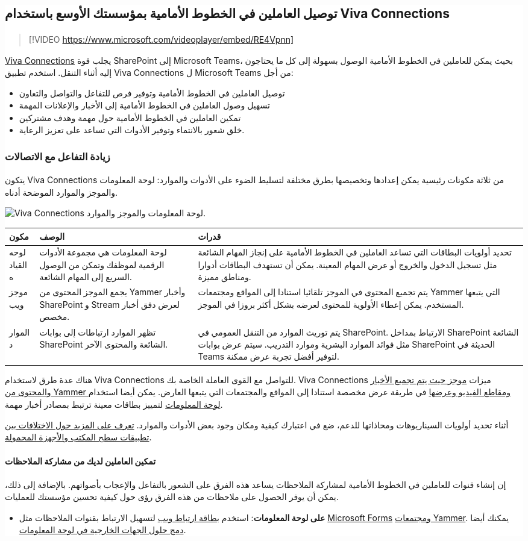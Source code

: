 ## <a name="connect-frontline-workers-to-your-broader-organization-with-viva-connections"></a>توصيل العاملين في الخطوط الأمامية بمؤسستك الأوسع باستخدام Viva Connections

> [!VIDEO https://www.microsoft.com/videoplayer/embed/RE4Vpnn]



[Viva Connections](/viva/connections/viva-connections-overview) يجلب قوة SharePoint إلى Microsoft Teams، بحيث يمكن للعاملين في الخطوط الأمامية الوصول بسهولة إلى كل ما يحتاجون إليه أثناء التنقل. استخدم تطبيق Viva Connections ل Microsoft Teams من أجل:

- توصيل العاملين في الخطوط الأمامية وتوفير فرص للتفاعل والتواصل والتعاون
- تسهيل وصول العاملين في الخطوط الأمامية إلى الأخبار والإعلانات المهمة
- تمكين العاملين في الخطوط الأمامية حول مهمة وهدف مشتركين
- خلق شعور بالانتماء وتوفير الأدوات التي تساعد على تعزيز الرعاية.

### <a name="increase-engagement-with-communications"></a>زيادة التفاعل مع الاتصالات

يتكون Viva Connections من ثلاثة مكونات رئيسية يمكن إعدادها وتخصيصها بطرق مختلفة لتسليط الضوء على الأدوات والموارد: لوحة المعلومات والموجز والموارد الموضحة أدناه.

![Viva Connections لوحة المعلومات والموجز والموارد.](media/viva-connections-mobile-flw.png)

|مكون |الوصف |قدرات |
|:---------|:-----------|:------------|
|لوحه القياده |لوحة المعلومات هي مجموعة الأدوات الرقمية لموظفك وتمكن من الوصول السريع إلى المهام الشائعة. |تحديد أولويات البطاقات التي تساعد العاملين في الخطوط الأمامية على إنجاز المهام الشائعة مثل تسجيل الدخول والخروج أو عرض المهام المعينة. يمكن أن تستهدف البطاقات أدوارا ومناطق مميزة. |
|موجز ويب |يجمع الموجز المحتوى من Yammer وأخبار SharePoint و Stream لعرض دفق أخبار مخصص. |يتم تجميع المحتوى في الموجز تلقائيا استنادا إلى المواقع ومجتمعات Yammer التي يتبعها المستخدم. يمكن إعطاء الأولوية للمحتوى لعرضه بشكل أكثر بروزا في الموجز. |
|الموارد |تظهر الموارد ارتباطات إلى بوابات SharePoint الشائعة والمحتوى الآخر. |يتم توريث الموارد من التنقل العمومي في SharePoint. الارتباط بمداخل SharePoint الشائعة مثل فوائد الموارد البشرية وموارد التدريب. سيتم عرض بوابات SharePoint الحديثة في Teams لتوفير أفضل تجربة عرض ممكنة. |

هناك عدة طرق لاستخدام Viva Connections للتواصل مع القوى العاملة الخاصة بك. Viva Connections ميزات [موجز حيث يتم تجميع الأخبار والمحتوى من Yammer ومقاطع الفيديو وعرضها](/viva/connections/viva-connections-overview#viva-connections-feed) في طريقة عرض مخصصة استنادا إلى المواقع والمجتمعات التي يتبعها العارض. يمكن أيضا استخدام [لوحة المعلومات](/viva/connections/create-dashboard) لتمييز بطاقات معينة ترتبط بمصادر أخبار مهمة.

أثناء تحديد أولويات السيناريوهات ومحاذاتها للدعم، ضع في اعتبارك كيفية ومكان وجود بعض الأدوات والموارد. [تعرف على المزيد حول الاختلافات بين تطبيقات سطح المكتب والأجهزة المحمولة](/viva/connections/viva-connections-overview#viva-connections-mobile-and-desktop-experiences).

#### <a name="empower-your-workers-to-share-feedback"></a>تمكين العاملين لديك من مشاركة الملاحظات

إن إنشاء قنوات للعاملين في الخطوط الأمامية لمشاركة الملاحظات يساعد هذه الفرق على الشعور بالتفاعل والإعجاب بأصواتهم. بالإضافة إلى ذلك، يمكن أن يوفر الحصول على ملاحظات من هذه الفرق رؤى حول كيفية تحسين مؤسستك للعمليات.

- **على لوحة المعلومات**: استخدم [بطاقة ارتباط ويب](/viva/connections/create-dashboard#add-a-web-link-card) لتسهيل الارتباط بقنوات الملاحظات مثل [Microsoft Forms](https://support.microsoft.com/office/create-a-form-with-microsoft-forms-4ffb64cc-7d5d-402f-b82e-b1d49418fd9d) [ومجتمعات Yammer](https://support.microsoft.com/office/join-and-create-a-community-in-yammer-56aaf591-1fbc-4160-ba26-0c4723c23fd6). يمكنك أيضا [دمج حلول الجهات الخارجية في لوحة المعلومات](https://cloudpartners.transform.microsoft.com/resources/viva-app-integration).
